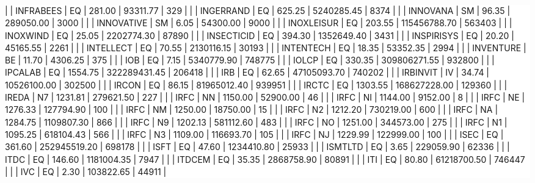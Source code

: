 |  | INFRABEES | EQ | 281.00 | 93311.77 | 329 |
|  | INGERRAND | EQ | 625.25 | 5240285.45 | 8374 |
|  | INNOVANA | SM | 96.35 | 289050.00 | 3000 |
|  | INNOVATIVE | SM | 6.05 | 54300.00 | 9000 |
|  | INOXLEISUR | EQ | 203.55 | 115456788.70 | 563403 |
|  | INOXWIND | EQ | 25.05 | 2202774.30 | 87890 |
|  | INSECTICID | EQ | 394.30 | 1352649.40 | 3431 |
|  | INSPIRISYS | EQ | 20.20 | 45165.55 | 2261 |
|  | INTELLECT | EQ | 70.55 | 2130116.15 | 30193 |
|  | INTENTECH | EQ | 18.35 | 53352.35 | 2994 |
|  | INVENTURE | BE | 11.70 | 4306.25 | 375 |
|  | IOB | EQ | 7.15 | 5340779.90 | 748775 |
|  | IOLCP | EQ | 330.35 | 309806271.55 | 932800 |
|  | IPCALAB | EQ | 1554.75 | 322289431.45 | 206418 |
|  | IRB | EQ | 62.65 | 47105093.70 | 740202 |
|  | IRBINVIT | IV | 34.74 | 10526100.00 | 302500 |
|  | IRCON | EQ | 86.15 | 81965012.40 | 939951 |
|  | IRCTC | EQ | 1303.55 | 168627228.00 | 129360 |
|  | IREDA | N7 | 1231.81 | 279621.50 | 227 |
|  | IRFC | NN | 1150.00 | 52900.00 | 46 |
|  | IRFC | NI | 1144.00 | 9152.00 | 8 |
|  | IRFC | NE | 1276.33 | 127794.90 | 100 |
|  | IRFC | NM | 1250.00 | 18750.00 | 15 |
|  | IRFC | N2 | 1212.20 | 730219.00 | 600 |
|  | IRFC | NA | 1284.75 | 1109807.30 | 866 |
|  | IRFC | N9 | 1202.13 | 581112.60 | 483 |
|  | IRFC | NO | 1251.00 | 344573.00 | 275 |
|  | IRFC | N1 | 1095.25 | 618104.43 | 566 |
|  | IRFC | N3 | 1109.00 | 116693.70 | 105 |
|  | IRFC | NJ | 1229.99 | 122999.00 | 100 |
|  | ISEC | EQ | 361.60 | 252945519.20 | 698178 |
|  | ISFT | EQ | 47.60 | 1234410.80 | 25933 |
|  | ISMTLTD | EQ | 3.65 | 229059.90 | 62336 |
|  | ITDC | EQ | 146.60 | 1181004.35 | 7947 |
|  | ITDCEM | EQ | 35.35 | 2868758.90 | 80891 |
|  | ITI | EQ | 80.80 | 61218700.50 | 746447 |
|  | IVC | EQ | 2.30 | 103822.65 | 44911 |